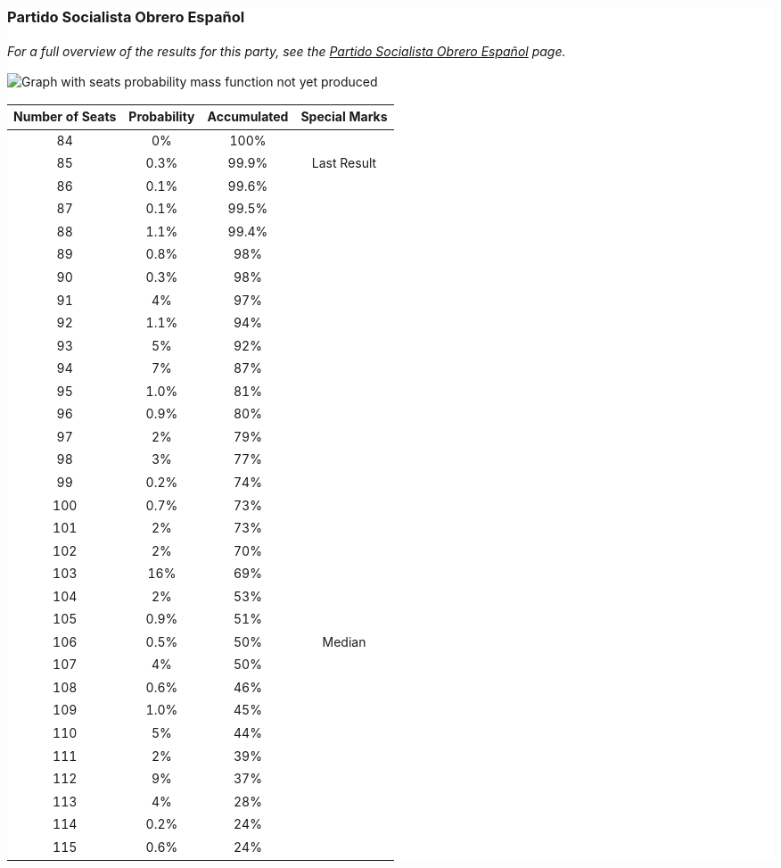 ### Partido Socialista Obrero Español

*For a full overview of the results for this party, see the [Partido Socialista Obrero Español](party-partidosocialistaobreroespañol.html) page.*

![Graph with seats probability mass function not yet produced](2018-06-30-NCReport-seats-pmf-partidosocialistaobreroespañol.png "Seats Probability Mass Function")

| Number of Seats | Probability | Accumulated | Special Marks |
|:---------------:|:-----------:|:-----------:|:-------------:|
| 84 | 0% | 100% |  |
| 85 | 0.3% | 99.9% | Last Result |
| 86 | 0.1% | 99.6% |  |
| 87 | 0.1% | 99.5% |  |
| 88 | 1.1% | 99.4% |  |
| 89 | 0.8% | 98% |  |
| 90 | 0.3% | 98% |  |
| 91 | 4% | 97% |  |
| 92 | 1.1% | 94% |  |
| 93 | 5% | 92% |  |
| 94 | 7% | 87% |  |
| 95 | 1.0% | 81% |  |
| 96 | 0.9% | 80% |  |
| 97 | 2% | 79% |  |
| 98 | 3% | 77% |  |
| 99 | 0.2% | 74% |  |
| 100 | 0.7% | 73% |  |
| 101 | 2% | 73% |  |
| 102 | 2% | 70% |  |
| 103 | 16% | 69% |  |
| 104 | 2% | 53% |  |
| 105 | 0.9% | 51% |  |
| 106 | 0.5% | 50% | Median |
| 107 | 4% | 50% |  |
| 108 | 0.6% | 46% |  |
| 109 | 1.0% | 45% |  |
| 110 | 5% | 44% |  |
| 111 | 2% | 39% |  |
| 112 | 9% | 37% |  |
| 113 | 4% | 28% |  |
| 114 | 0.2% | 24% |  |
| 115 | 0.6% | 24% |  |